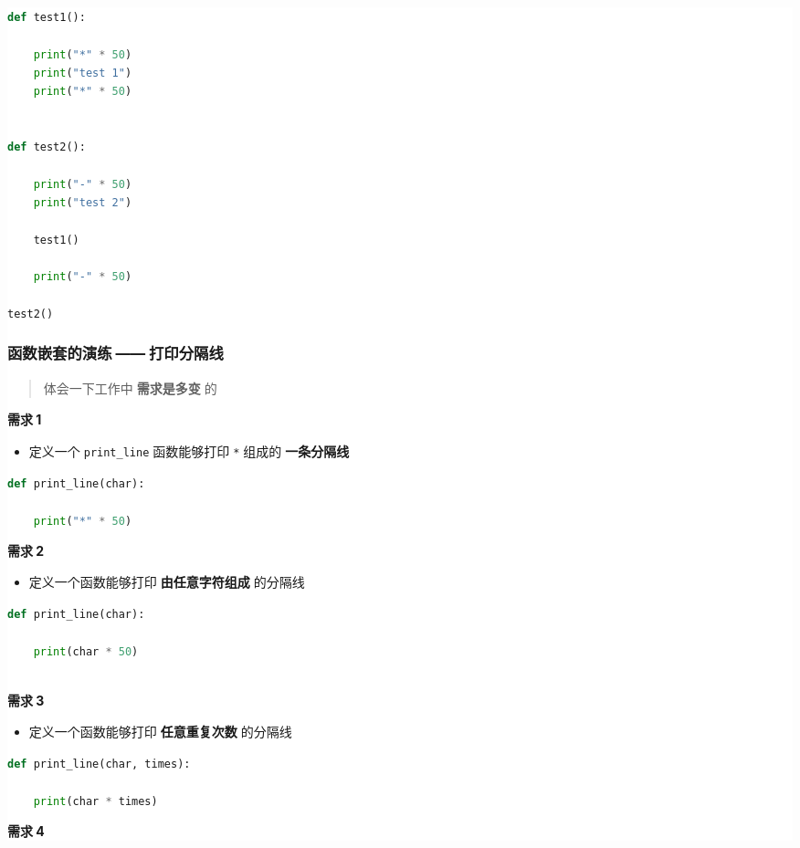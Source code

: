 ```python
def test1():

    print("*" * 50)
    print("test 1")
    print("*" * 50)


def test2():

    print("-" * 50)
    print("test 2")
    
    test1()
    
    print("-" * 50)

test2()
```



### 函数嵌套的演练 —— 打印分隔线

> 体会一下工作中 **需求是多变** 的

**需求 1**

- 定义一个 `print_line` 函数能够打印 `*` 组成的 **一条分隔线**

```python
def print_line(char):

    print("*" * 50)
```

**需求 2**

- 定义一个函数能够打印 **由任意字符组成** 的分隔线

```python
def print_line(char):

    print(char * 50)
    
```

**需求 3**

- 定义一个函数能够打印 **任意重复次数** 的分隔线

```python
def print_line(char, times):

    print(char * times)
```

**需求 4**
